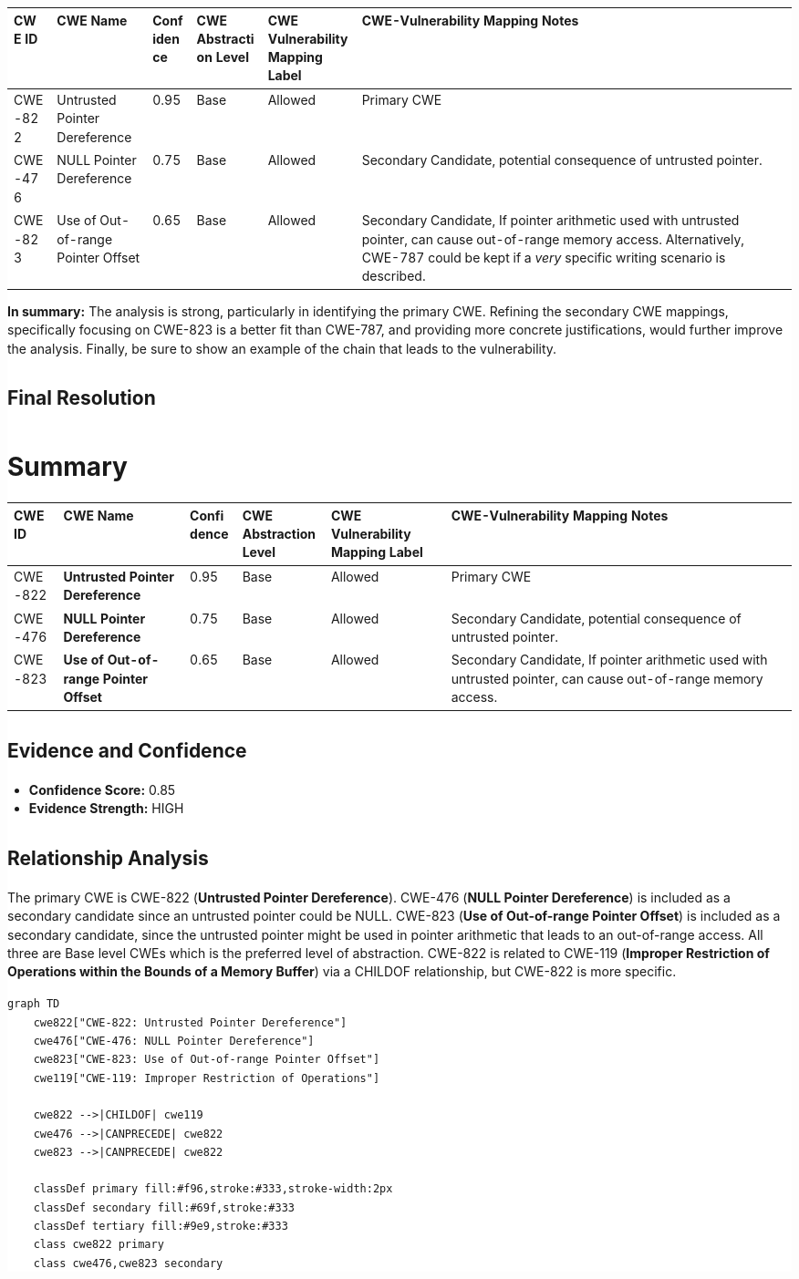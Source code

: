 | CWE ID  | CWE Name                       | Confidence | CWE Abstraction Level | CWE Vulnerability Mapping Label | CWE-Vulnerability Mapping Notes                                                                                                                                                                                             |
| :------- | :----------------------------- | :--------- | :-------------------- | :------------------------------ | :-------------------------------------------------------------------------------------------------------------------------------------------------------------------------------------------------------------------------- |
| CWE-822  | Untrusted Pointer Dereference  | 0.95       | Base                  | Allowed                         | Primary CWE                                                                                                                                                                                                                  |
| CWE-476 | NULL Pointer Dereference | 0.75 | Base | Allowed | Secondary Candidate, potential consequence of untrusted pointer.                                                                                   |
| CWE-823  | Use of Out-of-range Pointer Offset | 0.65 | Base | Allowed | Secondary Candidate, If pointer arithmetic used with untrusted pointer, can cause out-of-range memory access. Alternatively, CWE-787 could be kept if a *very* specific writing scenario is described. |

**In summary:** The analysis is strong, particularly in identifying the primary CWE. Refining the secondary CWE mappings, specifically focusing on CWE-823 is a better fit than CWE-787, and providing more concrete justifications, would further improve the analysis. Finally, be sure to show an example of the chain that leads to the vulnerability.

## Final Resolution

# Summary
| CWE ID  | CWE Name                       | Confidence | CWE Abstraction Level | CWE Vulnerability Mapping Label | CWE-Vulnerability Mapping Notes |
| :------- | :----------------------------- | :--------- | :-------------------- | :------------------------------ | :------------------------------ |
| CWE-822  | **Untrusted Pointer Dereference**  | 0.95       | Base                  | Allowed                         | Primary CWE                     |
| CWE-476 | **NULL Pointer Dereference** | 0.75 | Base | Allowed | Secondary Candidate, potential consequence of untrusted pointer. |
| CWE-823  | **Use of Out-of-range Pointer Offset** | 0.65 | Base | Allowed | Secondary Candidate, If pointer arithmetic used with untrusted pointer, can cause out-of-range memory access. |

## Evidence and Confidence

*   **Confidence Score:** 0.85
*   **Evidence Strength:** HIGH

## Relationship Analysis
The primary CWE is CWE-822 (**Untrusted Pointer Dereference**). CWE-476 (**NULL Pointer Dereference**) is included as a secondary candidate since an untrusted pointer could be NULL. CWE-823 (**Use of Out-of-range Pointer Offset**) is included as a secondary candidate, since the untrusted pointer might be used in pointer arithmetic that leads to an out-of-range access. All three are Base level CWEs which is the preferred level of abstraction. CWE-822 is related to CWE-119 (**Improper Restriction of Operations within the Bounds of a Memory Buffer**) via a CHILDOF relationship, but CWE-822 is more specific.

```mermaid
graph TD
    cwe822["CWE-822: Untrusted Pointer Dereference"]
    cwe476["CWE-476: NULL Pointer Dereference"]
    cwe823["CWE-823: Use of Out-of-range Pointer Offset"]
    cwe119["CWE-119: Improper Restriction of Operations"]
    
    cwe822 -->|CHILDOF| cwe119
    cwe476 -->|CANPRECEDE| cwe822
    cwe823 -->|CANPRECEDE| cwe822
    
    classDef primary fill:#f96,stroke:#333,stroke-width:2px
    classDef secondary fill:#69f,stroke:#333
    classDef tertiary fill:#9e9,stroke:#333
    class cwe822 primary
    class cwe476,cwe823 secondary
```
